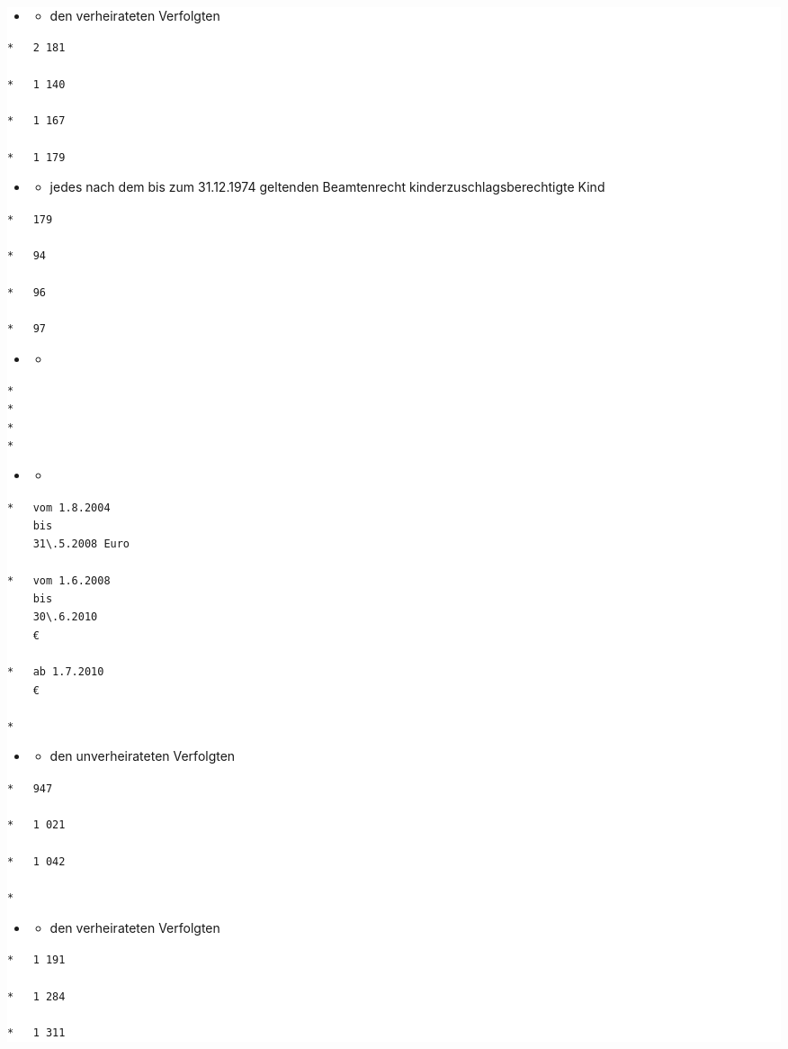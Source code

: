 
*    *   den verheirateten Verfolgten

    *   2 181

    *   1 140

    *   1 167

    *   1 179


*    *   jedes nach dem bis zum 31.12.1974 geltenden Beamtenrecht
        kinderzuschlagsberechtigte Kind

    *   179

    *   94

    *   96

    *   97


*    *
    *
    *
    *
    *

*    *
    *   vom 1.8.2004
        bis
        31\.5.2008 Euro

    *   vom 1.6.2008
        bis
        30\.6.2010
        €

    *   ab 1.7.2010
        €

    *

*    *   den unverheirateten Verfolgten

    *   947

    *   1 021

    *   1 042

    *

*    *   den verheirateten Verfolgten

    *   1 191

    *   1 284

    *   1 311
